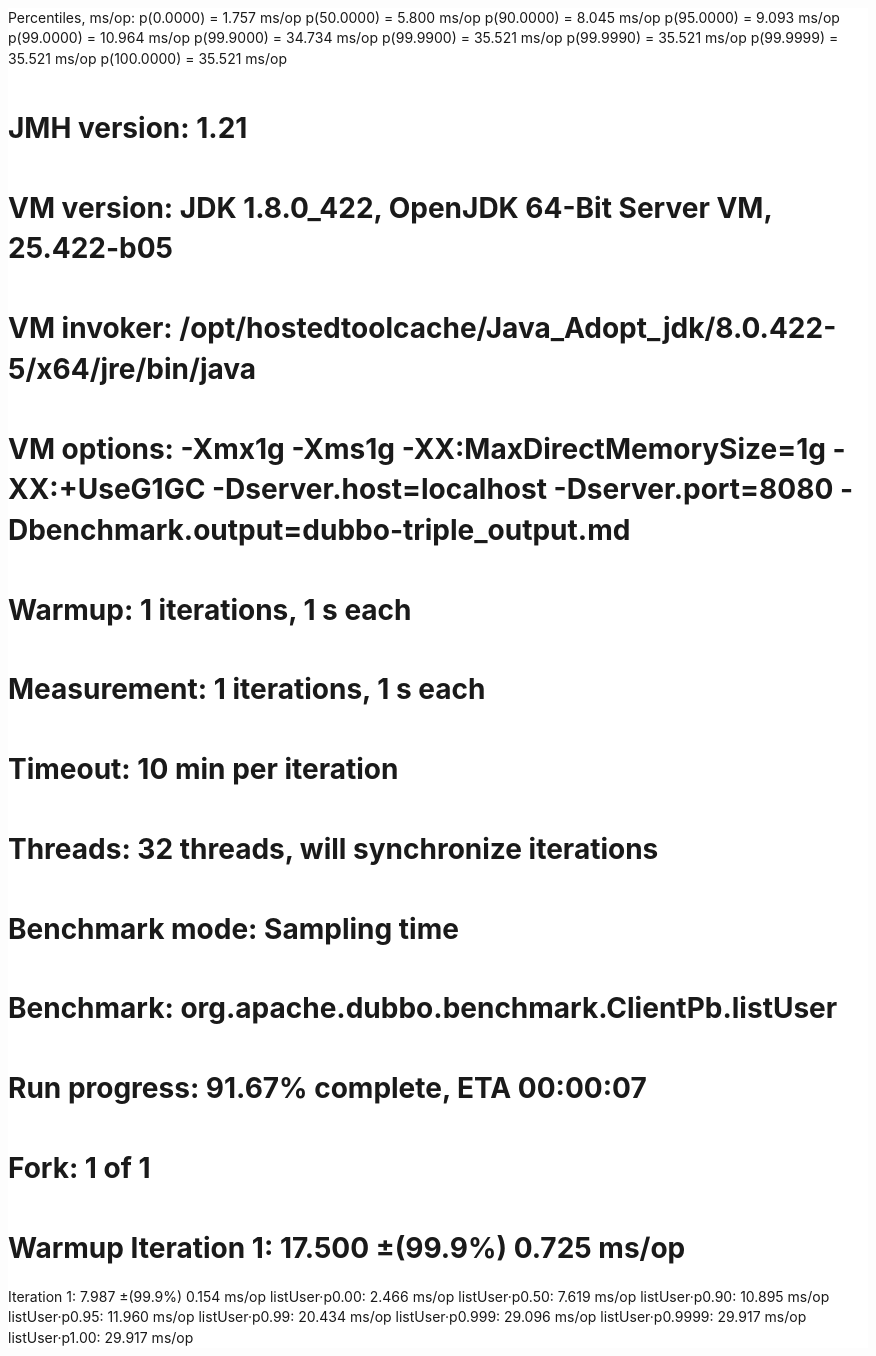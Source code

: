   Percentiles, ms/op:
      p(0.0000) =      1.757 ms/op
     p(50.0000) =      5.800 ms/op
     p(90.0000) =      8.045 ms/op
     p(95.0000) =      9.093 ms/op
     p(99.0000) =     10.964 ms/op
     p(99.9000) =     34.734 ms/op
     p(99.9900) =     35.521 ms/op
     p(99.9990) =     35.521 ms/op
     p(99.9999) =     35.521 ms/op
    p(100.0000) =     35.521 ms/op


# JMH version: 1.21
# VM version: JDK 1.8.0_422, OpenJDK 64-Bit Server VM, 25.422-b05
# VM invoker: /opt/hostedtoolcache/Java_Adopt_jdk/8.0.422-5/x64/jre/bin/java
# VM options: -Xmx1g -Xms1g -XX:MaxDirectMemorySize=1g -XX:+UseG1GC -Dserver.host=localhost -Dserver.port=8080 -Dbenchmark.output=dubbo-triple_output.md
# Warmup: 1 iterations, 1 s each
# Measurement: 1 iterations, 1 s each
# Timeout: 10 min per iteration
# Threads: 32 threads, will synchronize iterations
# Benchmark mode: Sampling time
# Benchmark: org.apache.dubbo.benchmark.ClientPb.listUser

# Run progress: 91.67% complete, ETA 00:00:07
# Fork: 1 of 1
# Warmup Iteration   1: 17.500 ±(99.9%) 0.725 ms/op
Iteration   1: 7.987 ±(99.9%) 0.154 ms/op
                 listUser·p0.00:   2.466 ms/op
                 listUser·p0.50:   7.619 ms/op
                 listUser·p0.90:   10.895 ms/op
                 listUser·p0.95:   11.960 ms/op
                 listUser·p0.99:   20.434 ms/op
                 listUser·p0.999:  29.096 ms/op
                 listUser·p0.9999: 29.917 ms/op
                 listUser·p1.00:   29.917 ms/op

